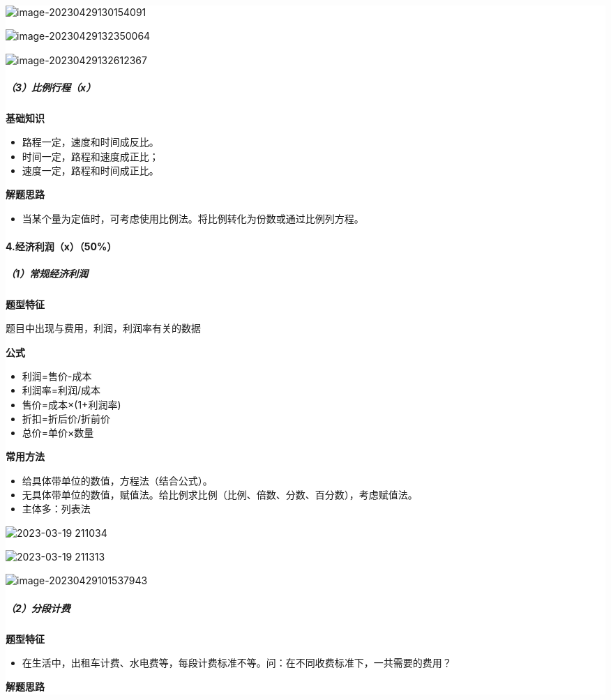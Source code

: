 ![image-20230429130154091](https://pzy-images.oss-cn-hangzhou.aliyuncs.com/image-20230429130154091.png)

![image-20230429132350064](https://pzy-images.oss-cn-hangzhou.aliyuncs.com/image-20230429132350064.png)

![image-20230429132612367](https://pzy-images.oss-cn-hangzhou.aliyuncs.com/image-20230429132612367.png)

##### （3）比例行程（x）

**基础知识**

- 路程一定，速度和时间成反比。
- 时间一定，路程和速度成正比；
- 速度一定，路程和时间成正比。

**解题思路**

- 当某个量为定值时，可考虑使用比例法。将比例转化为份数或通过比例列方程。



#### 4.经济利润（x）（50%）



##### （1）常规经济利润

**题型特征**

题目中出现与费用，利润，利润率有关的数据

**公式**

- 利润=售价-成本
- 利润率=利润/成本
- 售价=成本×(1+利润率)
- 折扣=折后价/折前价
- 总价=单价×数量

**常用方法**

- 给具体带单位的数值，方程法（结合公式）。
- 无具体带单位的数值，赋值法。给比例求比例（比例、倍数、分数、百分数），考虑赋值法。
- 主体多：列表法



![2023-03-19 211034](https://pzy-images.oss-cn-hangzhou.aliyuncs.com/2023-03-19%20211034.jpg)

![2023-03-19 211313](https://pzy-images.oss-cn-hangzhou.aliyuncs.com/2023-03-19%20211313.jpg)

![image-20230429101537943](https://pzy-images.oss-cn-hangzhou.aliyuncs.com/image-20230429101537943.png)

##### （2）分段计费

**题型特征**

- 在生活中，出租车计费、水电费等，每段计费标准不等。问：在不同收费标准下，一共需要的费用？

**解题思路**
